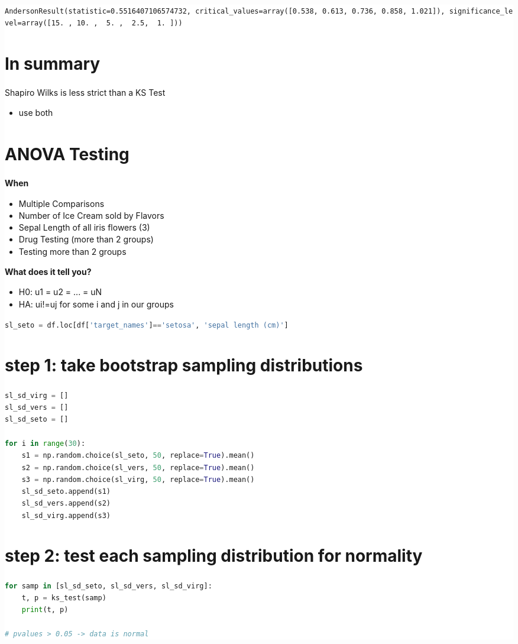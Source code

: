 
    AndersonResult(statistic=0.5516407106574732, critical_values=array([0.538, 0.613, 0.736, 0.858, 1.021]), significance_level=array([15. , 10. ,  5. ,  2.5,  1. ]))



# In summary
Shapiro Wilks is less strict than a KS Test
- use both

# ANOVA Testing
**When**
* Multiple Comparisons
* Number of Ice Cream sold by Flavors
* Sepal Length of all iris flowers (3)
* Drug Testing (more than 2 groups)
* Testing more than 2 groups

**What does it tell you?**
* H0: u1 = u2 = ... = uN
* HA: ui!=uj for some i and j in our groups


```python
sl_seto = df.loc[df['target_names']=='setosa', 'sepal length (cm)']
```

# step 1: take bootstrap sampling distributions


```python
sl_sd_virg = []
sl_sd_vers = []
sl_sd_seto = []

for i in range(30):
    s1 = np.random.choice(sl_seto, 50, replace=True).mean()
    s2 = np.random.choice(sl_vers, 50, replace=True).mean()
    s3 = np.random.choice(sl_virg, 50, replace=True).mean()
    sl_sd_seto.append(s1)
    sl_sd_vers.append(s2)
    sl_sd_virg.append(s3)
```

# step 2: test each sampling distribution for normality


```python
for samp in [sl_sd_seto, sl_sd_vers, sl_sd_virg]:
    t, p = ks_test(samp)
    print(t, p)

# pvalues > 0.05 -> data is normal
```
